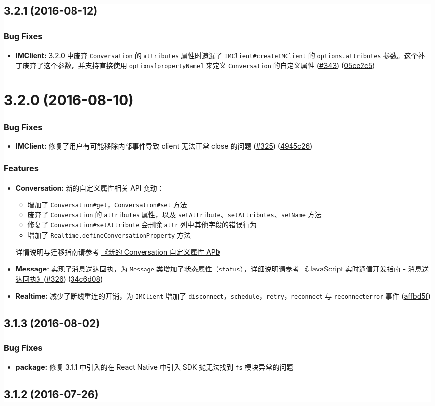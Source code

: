 

<a name="3.2.1"></a>
## 3.2.1 (2016-08-12)


### Bug Fixes

* **IMClient:** 3.2.0 中废弃 `Conversation` 的 `attributes` 属性时遗漏了 `IMClient#createIMClient` 的 `options.attributes` 参数。这个补丁废弃了这个参数，并支持直接使用 `options[propertyName]` 来定义 `Conversation` 的自定义属性 ([#343](https://github.com/leancloud/js-realtime-sdk/issues/343)) ([05ce2c5](https://github.com/leancloud/js-realtime-sdk/commit/05ce2c5))



<a name="3.2.0"></a>
# 3.2.0 (2016-08-10)


### Bug Fixes

* **IMClient:** 修复了用户有可能移除内部事件导致 client 无法正常 close 的问题 ([#325](https://github.com/leancloud/js-realtime-sdk/issues/325)) ([4945c26](https://github.com/leancloud/js-realtime-sdk/commit/4945c26))


### Features

* **Conversation:** 新的自定义属性相关 API 变动：

  * 增加了 `Conversation#get`，`Conversation#set` 方法
  * 废弃了 `Conversation` 的 `attributes` 属性，以及 `setAttribute`、`setAttributes`、`setName` 方法
  * 修复了 `Conversation#setAttribute` 会删除 `attr` 列中其他字段的错误行为
  * 增加了 `Realtime.defineConversationProperty` 方法

  详情说明与迁移指南请参考 [《新的 Conversation 自定义属性 API》](https://url.leanapp.cn/DeprecateAttributes)

* **Message:** 实现了消息送达回执，为 `Message` 类增加了状态属性（`status`），详细说明请参考 [《JavaScript 实时通信开发指南 - 消息送达回执》](https://leancloud.cn/docs/realtime_guide-js.html#消息送达回执)([#326](https://github.com/leancloud/js-realtime-sdk/issues/326)) ([34c6d08](https://github.com/leancloud/js-realtime-sdk/commit/34c6d08))
* **Realtime:** 减少了断线重连的开销，为 `IMClient` 增加了 `disconnect`，`schedule`，`retry`，`reconnect` 与 `reconnecterror` 事件 ([affbd5f](https://github.com/leancloud/js-realtime-sdk/commit/affbd5f))



<a name="3.1.3"></a>
## 3.1.3 (2016-08-02)


### Bug Fixes

* **package:** 修复 3.1.1 中引入的在 React Native 中引入 SDK 抛无法找到 `fs` 模块异常的问题


<a name="3.1.2"></a>
## 3.1.2 (2016-07-26)
